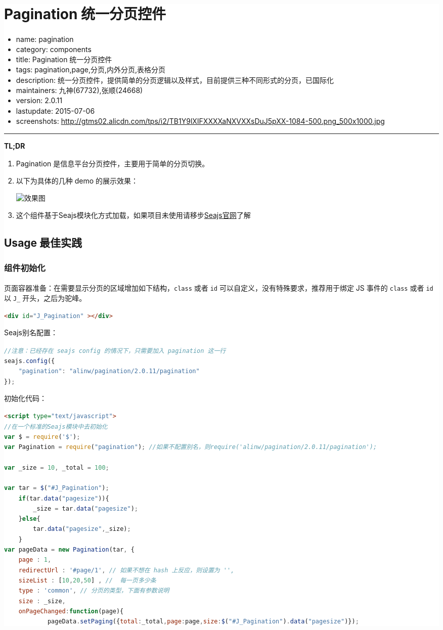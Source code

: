 # Pagination 统一分页控件

- name: pagination
- category: components
- title: Pagination 统一分页控件
- tags:  pagination,page,分页,内外分页,表格分页
- description: 统一分页控件，提供简单的分页逻辑以及样式，目前提供三种不同形式的分页，已国际化
- maintainers: 九神(67732),张顺(24668)
- version: 2.0.11
- lastupdate: 2015-07-06
- screenshots: http://gtms02.alicdn.com/tps/i2/TB1Y9lXIFXXXXaNXVXXsDuJ5pXX-1084-500.png_500x1000.jpg

-------

**TL;DR**

1. Pagination 是信息平台分页控件，主要用于简单的分页切换。
1. 以下为具体的几种 demo 的展示效果：

	![效果图](http://gtms02.alicdn.com/tps/i2/TB1Y9lXIFXXXXaNXVXXsDuJ5pXX-1084-500.png_500x1000.jpg)
	
1. 这个组件基于Seajs模块化方式加载，如果项目未使用请移步[Seajs官网](http://seajs.org/)了解

## Usage 最佳实践

### 组件初始化

页面容器准备：在需要显示分页的区域增加如下结构，`class` 或者 `id` 可以自定义，没有特殊要求，推荐用于绑定 JS 事件的 `class` 或者 `id` 以 `J_` 开头，之后为驼峰。

````html
<div id="J_Pagination" ></div>
````

Seajs别名配置：

````javascript
//注意：已经存在 seajs config 的情况下，只需要加入 pagination 这一行
seajs.config({
    "pagination": "alinw/pagination/2.0.11/pagination"
});
````

初始化代码：

````html
<script type="text/javascript">
//在一个标准的Seajs模块中去初始化
var $ = require('$');
var Pagination = require("pagination"); //如果不配置别名，则require('alinw/pagination/2.0.11/pagination');
 
var _size = 10, _total = 100;

var tar = $("#J_Pagination");
    if(tar.data("pagesize")){
        _size = tar.data("pagesize");
    }else{
        tar.data("pagesize",_size);
    }
var pageData = new Pagination(tar, {
    page : 1,
    redirectUrl : '#page/1', // 如果不想在 hash 上反应，则设置为 '',
    sizeList : [10,20,50] , //  每一页多少条
    type : 'common', // 分页的类型，下面有参数说明  
    size : _size,
    onPageChanged:function(page){
            pageData.setPaging({total:_total,page:page,size:$("#J_Pagination").data("pagesize")});
````